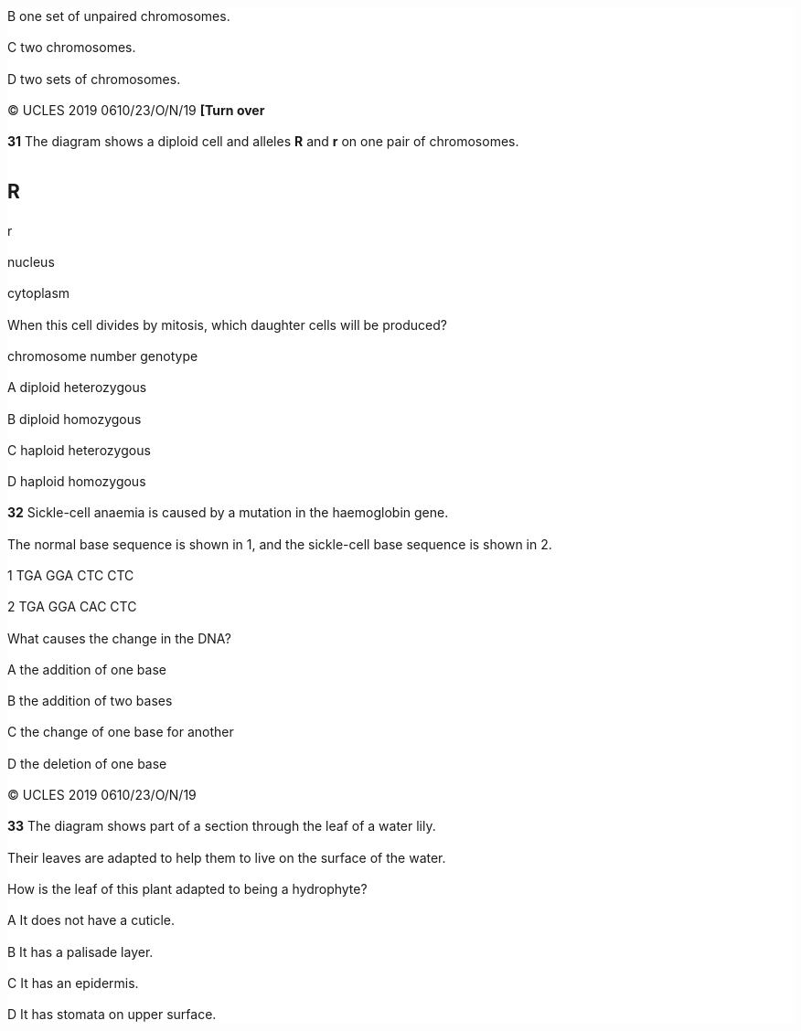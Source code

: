  B one set of unpaired chromosomes. 

 C two chromosomes. 

 D two sets of chromosomes. 


© UCLES 2019 0610/23/O/N/19 **[Turn over** 

**31** The diagram shows a diploid cell and alleles **R** and **r** on one pair of chromosomes. 

## R 

 r 

 nucleus 

 cytoplasm 

 When this cell divides by mitosis, which daughter cells will be produced? 

 chromosome number genotype 

 A diploid heterozygous 

 B diploid homozygous 

 C haploid heterozygous 

 D haploid homozygous 

**32** Sickle-cell anaemia is caused by a mutation in the haemoglobin gene. 

 The normal base sequence is shown in 1, and the sickle-cell base sequence is shown in 2. 

 1 TGA GGA CTC CTC 

 2 TGA GGA CAC CTC 

 What causes the change in the DNA? 

 A the addition of one base 

 B the addition of two bases 

 C the change of one base for another 

 D the deletion of one base 


© UCLES 2019 0610/23/O/N/19 

**33** The diagram shows part of a section through the leaf of a water lily. 

 Their leaves are adapted to help them to live on the surface of the water. 

 How is the leaf of this plant adapted to being a hydrophyte? 

 A It does not have a cuticle. 

 B It has a palisade layer. 

 C It has an epidermis. 

 D It has stomata on upper surface. 
